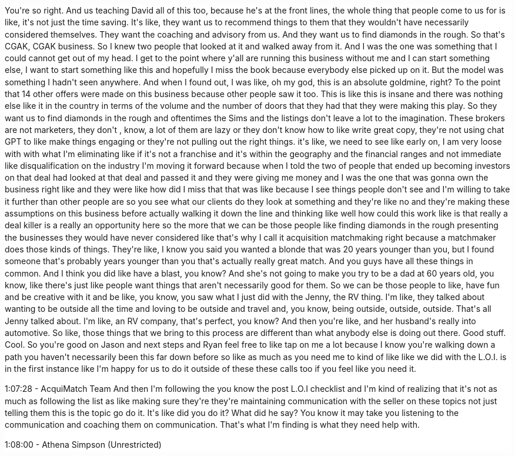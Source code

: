   You're so right. And us teaching David all of this too, because he's at the front lines, the whole thing that people come to us for is like, it's not just the time saving.  It's like, they want us to recommend things to them that they wouldn't have necessarily considered themselves. They want the coaching and advisory from us.  And they want us to find diamonds in the rough. So that's CGAK, CGAK business. So I knew two people that looked at it and walked away from it.  And I was the one was something that I could cannot get out of my head. I get to the point where y'all are running this business without me and I can start something else, I want to start something like this and hopefully I miss the book because everybody else picked up on it.  But the model was something I hadn't seen anywhere. And when I found out, I was like, oh my god, this is an absolute goldmine, right?  To the point that 14 other offers were made on this  business because other people saw it too. This is like this is insane and there was nothing else like it in the country in terms of the volume and the number of doors that they had that they were making this play.  So they want us to find diamonds in the rough and oftentimes the Sims and the listings don't leave a lot to the imagination.  These brokers are not marketers, they don't , know, a lot of them are lazy or they don't know how to like write great copy, they're not using chat GPT to like make things engaging or they're not pulling out the right things.  it's like, we need to see like early on, I am very loose with with what I'm eliminating like if it's not a franchise and it's within the geography and the financial ranges and not immediate like disqualification on the industry I'm moving it forward because when I told the two of people that ended up becoming investors on that deal had looked at that deal and passed it and they were giving me money and I was the one that was gonna own the business right like and they were like how did I miss that that was like because I see things people don't see and I'm willing to take it further than other people are so you see what our clients do they look at something and they're like no and they're making these assumptions on this business before actually walking it down the line and thinking like well how could this work like is that really a deal killer is a really an opportunity here so the more that we can be those people like finding diamonds in the rough presenting the businesses they would have never considered like that's why I call it acquisition matchmaking right because a matchmaker does those kinds of things.  They're like, I know you said you wanted a blonde that was 20 years younger than you, but I found someone that's probably years younger than you that's actually really great match.  And you guys have all these things in common. And I think you did like have a blast, you know?  And she's not going to make you try to be a dad at 60 years old, you know, like there's just like people want things that aren't necessarily good for them.  So we can be those people to like, have fun and be creative with it and be like, you know, you saw what I just did with the Jenny, the RV thing.  I'm like, they talked about wanting to be outside all the time and loving to be outside and travel and, you know, being outside, outside, outside.  That's all Jenny talked about. I'm like,  an RV company, that's perfect, you know? And then you're like, and her husband's really into automotive.  So like, those things that we bring to this process are different than what anybody else is doing out there.  Good stuff. Cool. So you're good on Jason and next steps and Ryan feel free to like tap on me a lot because I know you're walking down a path you haven't necessarily been this far down before so like as much as you need me to kind of like like we did with the L.O.I.  is in the first instance like I'm happy for us to do it outside of these these calls too if you feel like you need it.

1:07:28 - AcquiMatch Team
  And then I'm following the you know the post L.O.I checklist and I'm kind of realizing that it's not as much as following the list as like making sure they're they're maintaining communication with the seller on these topics not just telling them this is the topic go do it.  It's like did you do it? What did he say? You know it may take you listening to the communication and coaching them on communication.  That's what I'm finding is what they need help with.

1:08:00 - Athena Simpson (Unrestricted)